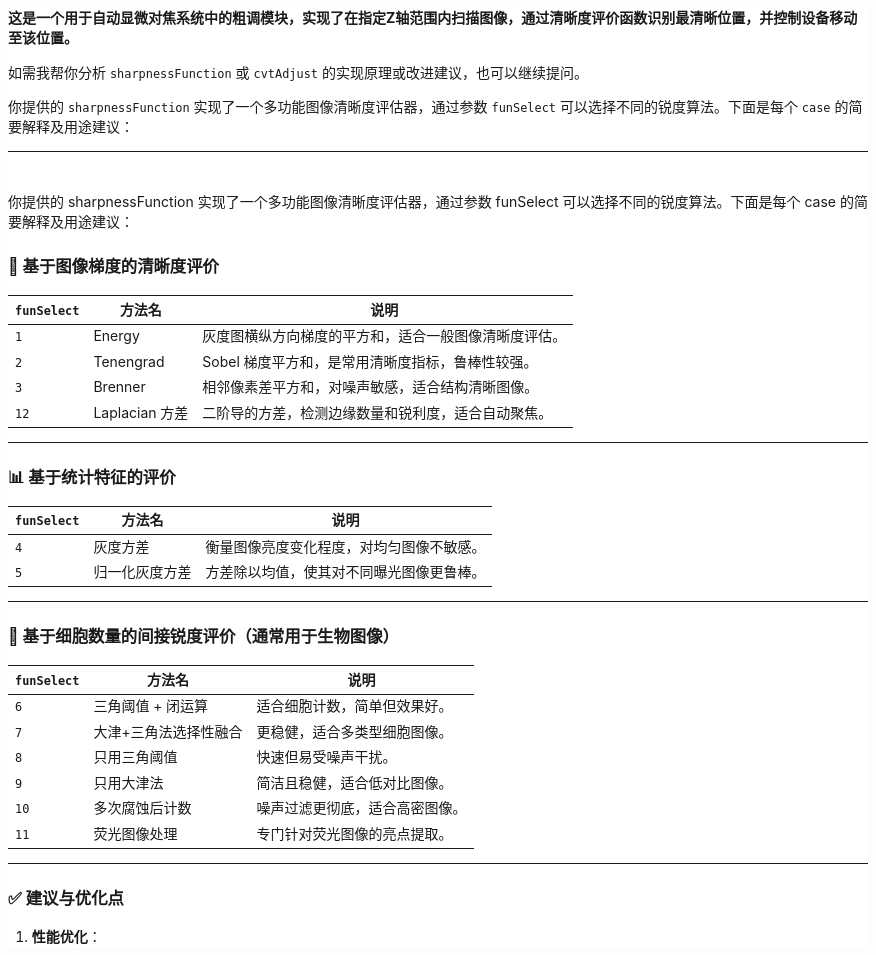 **这是一个用于自动显微对焦系统中的粗调模块，实现了在指定Z轴范围内扫描图像，通过清晰度评价函数识别最清晰位置，并控制设备移动至该位置。**

如需我帮你分析 `sharpnessFunction` 或 `cvtAdjust` 的实现原理或改进建议，也可以继续提问。

你提供的 `sharpnessFunction` 实现了一个多功能图像清晰度评估器，通过参数 `funSelect` 可以选择不同的锐度算法。下面是每个 `case` 的简要解释及用途建议：

---
# 
你提供的 sharpnessFunction 实现了一个多功能图像清晰度评估器，通过参数 funSelect 可以选择不同的锐度算法。下面是每个 case 的简要解释及用途建议：

### 🧠 基于图像梯度的清晰度评价

| `funSelect` | 方法名          | 说明                          |
| ----------- | ------------ | --------------------------- |
| `1`         | Energy       | 灰度图横纵方向梯度的平方和，适合一般图像清晰度评估。  |
| `2`         | Tenengrad    | Sobel 梯度平方和，是常用清晰度指标，鲁棒性较强。 |
| `3`         | Brenner      | 相邻像素差平方和，对噪声敏感，适合结构清晰图像。    |
| `12`        | Laplacian 方差 | 二阶导的方差，检测边缘数量和锐利度，适合自动聚焦。   |

---

### 📊 基于统计特征的评价

| `funSelect` | 方法名     | 说明                   |
| ----------- | ------- | -------------------- |
| `4`         | 灰度方差    | 衡量图像亮度变化程度，对均匀图像不敏感。 |
| `5`         | 归一化灰度方差 | 方差除以均值，使其对不同曝光图像更鲁棒。 |

---

### 🧫 基于细胞数量的间接锐度评价（通常用于生物图像）

| `funSelect` | 方法名         | 说明              |
| ----------- | ----------- | --------------- |
| `6`         | 三角阈值 + 闭运算  | 适合细胞计数，简单但效果好。  |
| `7`         | 大津+三角法选择性融合 | 更稳健，适合多类型细胞图像。  |
| `8`         | 只用三角阈值      | 快速但易受噪声干扰。      |
| `9`         | 只用大津法       | 简洁且稳健，适合低对比图像。  |
| `10`        | 多次腐蚀后计数     | 噪声过滤更彻底，适合高密图像。 |
| `11`        | 荧光图像处理      | 专门针对荧光图像的亮点提取。  |

---

### ✅ 建议与优化点

1. **性能优化**：
